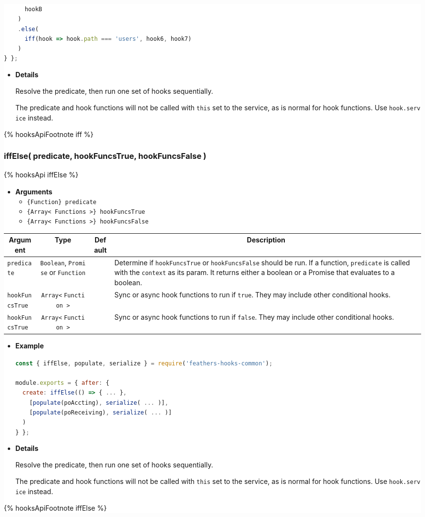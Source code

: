   ``` js
        hookB
      )
      .else(
        iff(hook => hook.path === 'users', hook6, hook7)
      )
  } };
  ```

- **Details**

  Resolve the predicate, then run one set of hooks sequentially.

  The predicate and hook functions will not be called with `this` set to the service, as is normal for hook functions. Use `hook.service` instead.

{% hooksApiFootnote iff %}


<h3 id="iffelse">iffElse( predicate, hookFuncsTrue, hookFuncsFalse )</h3>

{% hooksApi iffElse %}

- **Arguments**
  - `{Function} predicate`
  - `{Array< Functions >} hookFuncsTrue`
  - `{Array< Functions >} hookFuncsFalse` 

Argument | Type | Default | Description
---|:---:|---|---
`predicate` | `Boolean`, `Promise` or `Function` | | Determine if `hookFuncsTrue` or `hookFuncsFalse` should be run. If a function, `predicate` is called with the `context` as its param. It returns either a boolean or a Promise that evaluates to a boolean.
`hookFuncsTrue` | `Array<` `Function >` | | Sync or async hook functions to run if `true`. They may include other conditional hooks.
`hookFuncsTrue` | `Array<` `Function >` | | Sync or async hook functions to run if `false`. They may include other conditional hooks.

- **Example**

  ``` js
  const { iffElse, populate, serialize } = require('feathers-hooks-common');
  
  module.exports = { after: {
    create: iffElse(() => { ... },
      [populate(poAccting), serialize( ... )],
      [populate(poReceiving), serialize( ... )]
    )
  } };
  ```
  
- **Details**

  Resolve the predicate, then run one set of hooks sequentially.

  The predicate and hook functions will not be called with `this` set to the service, as is normal for hook functions. Use `hook.service` instead.

{% hooksApiFootnote iffElse %}
